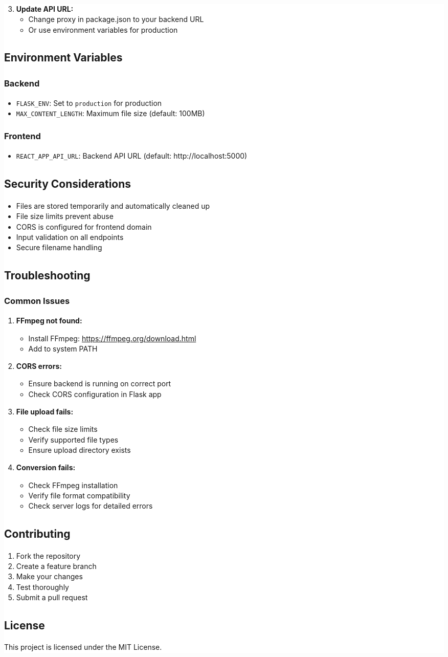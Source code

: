 3. **Update API URL:**
   - Change proxy in package.json to your backend URL
   - Or use environment variables for production

## Environment Variables

### Backend
- `FLASK_ENV`: Set to `production` for production
- `MAX_CONTENT_LENGTH`: Maximum file size (default: 100MB)

### Frontend
- `REACT_APP_API_URL`: Backend API URL (default: http://localhost:5000)

## Security Considerations

- Files are stored temporarily and automatically cleaned up
- File size limits prevent abuse
- CORS is configured for frontend domain
- Input validation on all endpoints
- Secure filename handling

## Troubleshooting

### Common Issues

1. **FFmpeg not found:**
   - Install FFmpeg: https://ffmpeg.org/download.html
   - Add to system PATH

2. **CORS errors:**
   - Ensure backend is running on correct port
   - Check CORS configuration in Flask app

3. **File upload fails:**
   - Check file size limits
   - Verify supported file types
   - Ensure upload directory exists

4. **Conversion fails:**
   - Check FFmpeg installation
   - Verify file format compatibility
   - Check server logs for detailed errors

## Contributing

1. Fork the repository
2. Create a feature branch
3. Make your changes
4. Test thoroughly
5. Submit a pull request

## License

This project is licensed under the MIT License. 